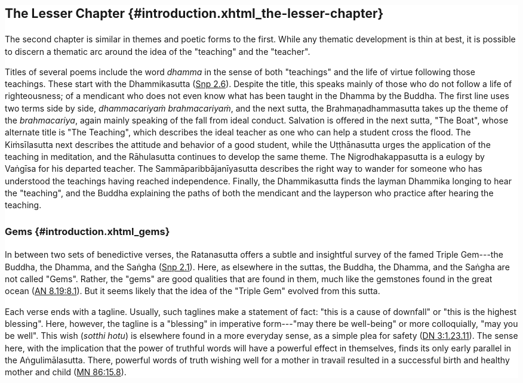 ## The Lesser Chapter {#introduction.xhtml_the-lesser-chapter}

The second chapter is similar in themes and poetic forms to the first.
While any thematic development is thin at best, it is possible to
discern a thematic arc around the idea of the "teaching" and the
"teacher".

Titles of several poems include the word *dhamma* in the sense of both
"teachings" and the life of virtue following those teachings. These
start with the Dhammikasutta ([Snp
2.6](https://suttacentral.net/snp2.6/en/sujato)). Despite the title,
this speaks mainly of those who do not follow a life of righteousness;
of a mendicant who does not even know what has been taught in the Dhamma
by the Buddha. The first line uses two terms side by side,
*dhammacariyaṁ brahmacariyaṁ*, and the next sutta, the
Brahmaṇadhammasutta takes up the theme of the *brahmacariya*, again
mainly speaking of the fall from ideal conduct. Salvation is offered in
the next sutta, "The Boat", whose alternate title is "The Teaching",
which describes the ideal teacher as one who can help a student cross
the flood. The Kiṁsīlasutta next describes the attitude and behavior of
a good student, while the Uṭṭhānasutta urges the application of the
teaching in meditation, and the Rāhulasutta continues to develop the
same theme. The Nigrodhakappasutta is a eulogy by Vaṅgīsa for his
departed teacher. The Sammāparibbājanīyasutta describes the right way to
wander for someone who has understood the teachings having reached
independence. Finally, the Dhammikasutta finds the layman Dhammika
longing to hear the "teaching", and the Buddha explaining the paths of
both the mendicant and the layperson who practice after hearing the
teaching.

### Gems {#introduction.xhtml_gems}

In between two sets of benedictive verses, the Ratanasutta offers a
subtle and insightful survey of the famed Triple Gem---the Buddha, the
Dhamma, and the Saṅgha ([Snp
2.1](https://suttacentral.net/snp2.1/en/sujato)). Here, as elsewhere in
the suttas, the Buddha, the Dhamma, and the Saṅgha are not called
"Gems". Rather, the "gems" are good qualities that are found in them,
much like the gemstones found in the great ocean ([AN
8.19:8.1](https://suttacentral.net/an8.19/en/sujato#8.1)). But it seems
likely that the idea of the "Triple Gem" evolved from this sutta.

Each verse ends with a tagline. Usually, such taglines make a statement
of fact: "this is a cause of downfall" or "this is the highest
blessing". Here, however, the tagline is a "blessing" in imperative
form---"may there be well-being" or more colloquially, "may you be
well". This wish (*sotthi hotu*) is elsewhere found in a more everyday
sense, as a simple plea for safety ([DN
3:1.23.11](https://suttacentral.net/dn3/en/sujato#1.23.11)). The sense
here, with the implication that the power of truthful words will have a
powerful effect in themselves, finds its only early parallel in the
Aṅgulimālasutta. There, powerful words of truth wishing well for a
mother in travail resulted in a successful birth and healthy mother and
child ([MN 86:15.8](https://suttacentral.net/mn86/en/sujato#15.8)).

